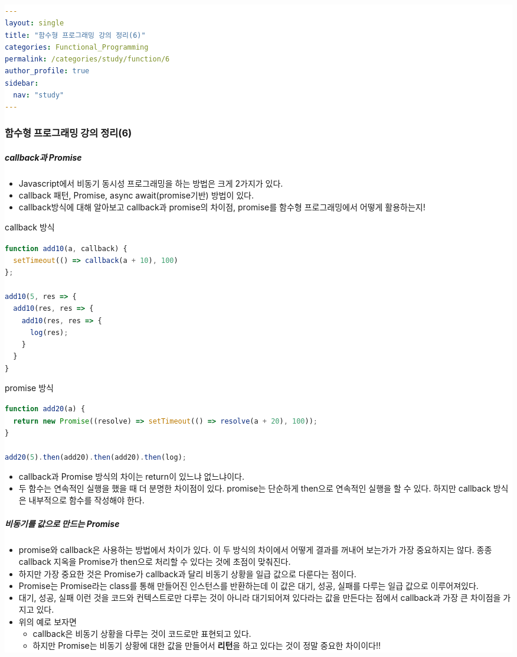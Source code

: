 ```yaml
---
layout: single
title: "함수형 프로그래밍 강의 정리(6)"
categories: Functional_Programming
permalink: /categories/study/function/6
author_profile: true
sidebar:
  nav: "study"
---
```


### 함수형 프로그래밍 강의 정리(6)

##### callback과 Promise

- Javascript에서 비동기 동시성 프로그래밍을 하는 방법은 크게 2가지가 있다.
- callback 패턴, Promise, async await(promise기반) 방법이 있다.
- callback방식에 대해 알아보고 callback과 promise의 차이점, promise를 함수형 프로그래밍에서 어떻게 활용하는지!

callback 방식

```jsx
function add10(a, callback) {
  setTimeout(() => callback(a + 10), 100)
};

add10(5, res => {
  add10(res, res => {
    add10(res, res => {
      log(res);
    }
  }
}
```

promise 방식

```jsx
function add20(a) {
  return new Promise((resolve) => setTimeout(() => resolve(a + 20), 100));
}

add20(5).then(add20).then(add20).then(log);
```

- callback과 Promise 방식의 차이는 return이 있느냐 없느냐이다.
- 두 함수는 연속적인 실행을 했을 때 더 분명한 차이점이 있다. promise는 단순하게 then으로 연속적인 실행을 할 수 있다. 하지만 callback 방식은 내부적으로 함수를 작성해야 한다.

##### 비동기를 값으로 만드는 Promise

- promise와 callback은 사용하는 방법에서 차이가 있다. 이 두 방식의 차이에서 어떻게 결과를 꺼내어 보는가가 가장 중요하지는 않다. 종종 callback 지옥을 Promise가 then으로 처리할 수 있다는 것에 초점이 맞춰진다.
- 하지만 가장 중요한 것은 Promise가 callback과 달리 비동기 상황을 일급 값으로 다룬다는 점이다.
- Promise는 Promise라는 class를 통해 만들어진 인스턴스를 반환하는데 이 값은 대기, 성공, 실패를 다루는 일급 값으로 이루어져있다.
- 대기, 성공, 실패 이런 것을 코드와 컨텍스트로만 다루는 것이 아니라 대기되어져 있다라는 값을 만든다는 점에서 callback과 가장 큰 차이점을 가지고 있다.
- 위의 예로 보자면
  - callback은 비동기 상황을 다루는 것이 코드로만 표현되고 있다.
  - 하지만 Promise는 비동기 상황에 대한 값을 만들어서 **리턴**을 하고 있다는 것이 정말 중요한 차이이다!!
